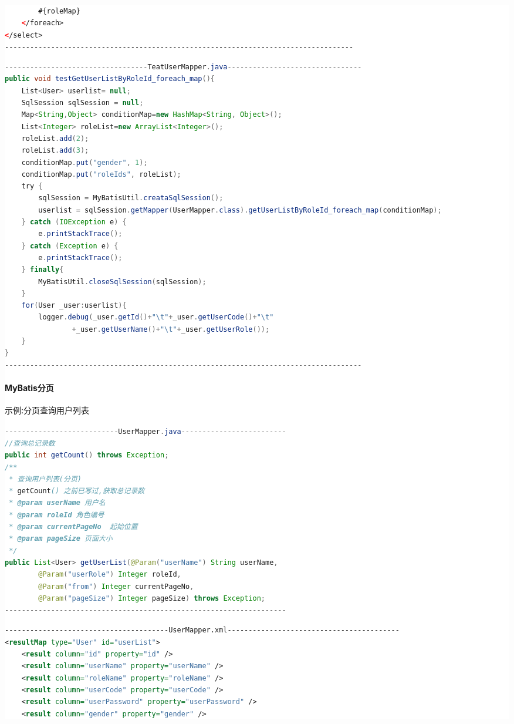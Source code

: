 ```xml
        #{roleMap}
    </foreach>
</select>
-----------------------------------------------------------------------------------
```
```java
----------------------------------TeatUserMapper.java--------------------------------
public void testGetUserListByRoleId_foreach_map(){
    List<User> userlist= null;
    SqlSession sqlSession = null;
    Map<String,Object> conditionMap=new HashMap<String, Object>();
    List<Integer> roleList=new ArrayList<Integer>();
    roleList.add(2);
    roleList.add(3);
    conditionMap.put("gender", 1);
    conditionMap.put("roleIds", roleList);
    try {
        sqlSession = MyBatisUtil.creataSqlSession();
        userlist = sqlSession.getMapper(UserMapper.class).getUserListByRoleId_foreach_map(conditionMap);
    } catch (IOException e) {
        e.printStackTrace();
    } catch (Exception e) {
        e.printStackTrace();
    } finally{
        MyBatisUtil.closeSqlSession(sqlSession);
    }
    for(User _user:userlist){
        logger.debug(_user.getId()+"\t"+_user.getUserCode()+"\t"
                +_user.getUserName()+"\t"+_user.getUserRole());
    }
}
-------------------------------------------------------------------------------------
```
  
#### MyBatis分页  
示例:分页查询用户列表  
```java
---------------------------UserMapper.java-------------------------
//查询总记录数
public int getCount() throws Exception;
/**
 * 查询用户列表(分页)
 * getCount() 之前已写过,获取总记录数
 * @param userName 用户名
 * @param roleId 角色编号
 * @param currentPageNo  起始位置
 * @param pageSize 页面大小
 */
public List<User> getUserList(@Param("userName") String userName,
        @Param("userRole") Integer roleId,
        @Param("from") Integer currentPageNo,
        @Param("pageSize") Integer pageSize) throws Exception;
-------------------------------------------------------------------
```
```xml
---------------------------------------UserMapper.xml-----------------------------------------
<resultMap type="User" id="userList">
    <result column="id" property="id" />
    <result column="userName" property="userName" />
    <result column="roleName" property="roleName" />
    <result column="userCode" property="userCode" />
    <result column="userPassword" property="userPassword" />
    <result column="gender" property="gender" />
```